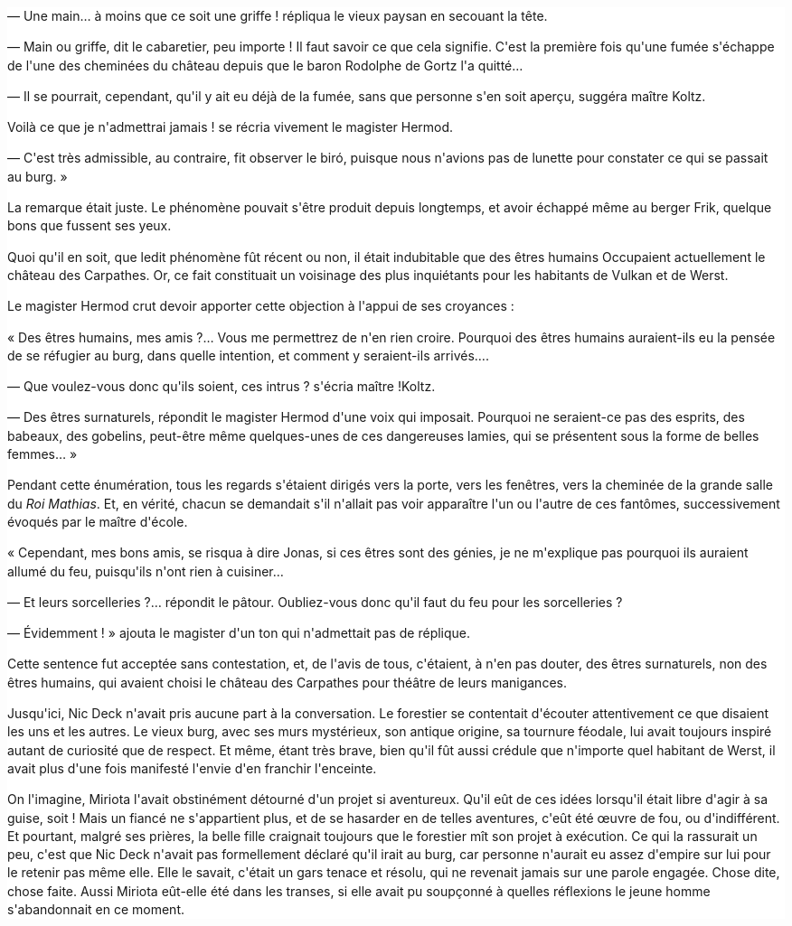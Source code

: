 — Une main… à moins que ce soit une griffe ! répliqua le vieux paysan en secouant la tête.

— Main ou griffe, dit le cabaretier, peu importe ! Il faut savoir ce que cela signifie. C'est la première fois qu'une fumée s'échappe de l'une des cheminées du château depuis que le baron Rodolphe de Gortz l'a quitté…

— Il se pourrait, cependant, qu'il y ait eu déjà de la fumée, sans que personne s'en soit aperçu, suggéra maître Koltz.

Voilà ce que je n'admettrai jamais ! se récria vivement le magister Hermod.

— C'est très admissible, au contraire, fit observer le biró, puisque nous n'avions pas de lunette pour constater ce qui se passait au burg. »

La remarque était juste. Le phénomène pouvait s'être produit depuis longtemps, et avoir échappé même au berger Frik, quelque bons que fussent ses yeux.

Quoi qu'il en soit, que ledit phénomène fût récent ou non, il était indubitable que des êtres humains Occupaient actuellement le château des Carpathes. Or, ce fait constituait un voisinage des plus inquiétants pour les habitants de Vulkan et de Werst.

Le magister Hermod crut devoir apporter cette objection à l'appui de ses croyances :

« Des êtres humains, mes amis ?… Vous me permettrez de n'en rien croire. Pourquoi des êtres humains auraient-ils eu la pensée de se réfugier au burg, dans quelle intention, et comment y seraient-ils arrivés….

— Que voulez-vous donc qu'ils soient, ces intrus ? s'écria maître !Koltz.

— Des êtres surnaturels, répondit le magister Hermod d'une voix qui imposait. Pourquoi ne seraient-ce pas des esprits, des babeaux, des gobelins, peut-être même quelques-unes de ces dangereuses lamies, qui se présentent sous la forme de belles femmes… »

Pendant cette énumération, tous les regards s'étaient dirigés vers la porte, vers les fenêtres, vers la cheminée de la grande salle du *Roi Mathias*. Et, en vérité, chacun se demandait s'il n'allait pas voir apparaître l'un ou l'autre de ces fantômes, successivement évoqués par le maître d'école.

« Cependant, mes bons amis, se risqua à dire Jonas, si ces êtres sont des génies, je ne m'explique pas pourquoi ils auraient allumé du feu, puisqu'ils n'ont rien à cuisiner…

— Et leurs sorcelleries ?… répondit le pâtour. Oubliez-vous donc qu'il faut du feu pour les sorcelleries ?

— Évidemment ! » ajouta le magister d'un ton qui n'admettait pas de réplique.

Cette sentence fut acceptée sans contestation, et, de l'avis de tous, c'étaient, à n'en pas douter, des êtres surnaturels, non des êtres humains, qui avaient choisi le château des Carpathes pour théâtre de leurs manigances.

Jusqu'ici, Nic Deck n'avait pris aucune part à la conversation. Le forestier se contentait d'écouter attentivement ce que disaient les uns et les autres. Le vieux burg, avec ses murs mystérieux, son antique origine, sa tournure féodale, lui avait toujours inspiré autant de curiosité que de respect. Et même, étant très brave, bien qu'il fût aussi crédule que n'importe quel habitant de Werst, il avait plus d'une fois manifesté l'envie d'en franchir l'enceinte.

On l'imagine, Miriota l'avait obstinément détourné d'un projet si aventureux. Qu'il eût de ces idées lorsqu'il était libre d'agir à sa guise, soit ! Mais un fiancé ne s'appartient plus, et de se hasarder en de telles aventures, c'eût été œuvre de fou, ou d'indifférent. Et pourtant, malgré ses prières, la belle fille craignait toujours que le forestier mît son projet à exécution. Ce qui la rassurait un peu, c'est que Nic Deck n'avait pas formellement déclaré qu'il irait au burg, car personne n'aurait eu assez d'empire sur lui pour le retenir pas même elle. Elle le savait, c'était un gars tenace et résolu, qui ne revenait jamais sur une parole engagée. Chose dite, chose faite. Aussi Miriota eût-elle été dans les transes, si elle avait pu soupçonné à quelles réflexions le jeune homme s'abandonnait en ce moment.
